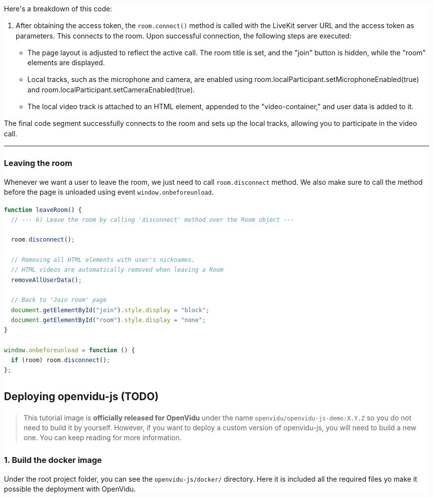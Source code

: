 Here's a breakdown of this code:

1. After obtaining the access token, the `room.connect()` method is called with the LiveKit server URL and the access token as parameters. This connects to the room. Upon successful connection, the following steps are executed:

   - The page layout is adjusted to reflect the active call. The room title is set, and the "join" button is hidden, while the "room" elements are displayed.

   - Local tracks, such as the microphone and camera, are enabled using room.localParticipant.setMicrophoneEnabled(true) and room.localParticipant.setCameraEnabled(true).

   - The local video track is attached to an HTML element, appended to the "video-container," and user data is added to it.

The final code segment successfully connects to the room and sets up the local tracks, allowing you to participate in the video call.

---

<h3 markdown> Leaving the room </h3>

Whenever we want a user to leave the room, we just need to call `room.disconnect` method. We also make sure to call the method before the page is unloaded using event `window.onbeforeunload`.

```javascript
function leaveRoom() {
  // --- 6) Leave the room by calling 'disconnect' method over the Room object ---

  room.disconnect();

  // Removing all HTML elements with user's nicknames.
  // HTML videos are automatically removed when leaving a Room
  removeAllUserData();

  // Back to 'Join room' page
  document.getElementById("join").style.display = "block";
  document.getElementById("room").style.display = "none";
}

window.onbeforeunload = function () {
  if (room) room.disconnect();
};
```

## Deploying openvidu-js (TODO)

> This tutorial image is **officially released for OpenVidu** under the name `openvidu/openvidu-js-demo:X.Y.Z` so you do not need to build it by yourself. However, if you want to deploy a custom version of openvidu-js, you will need to build a new one. You can keep reading for more information.

<h3> 1. Build the docker image</h3>

Under the root project folder, you can see the `openvidu-js/docker/` directory. Here it is included all the required files yo make it possible the deployment with OpenVidu.
